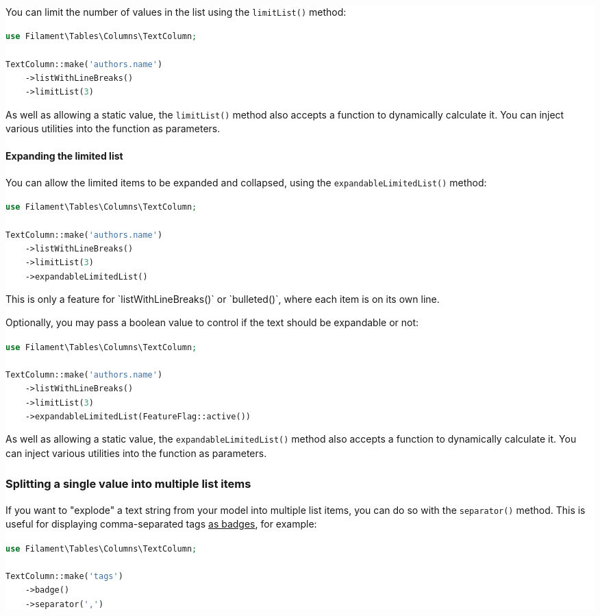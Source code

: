 You can limit the number of values in the list using the `limitList()` method:

```php
use Filament\Tables\Columns\TextColumn;

TextColumn::make('authors.name')
    ->listWithLineBreaks()
    ->limitList(3)
```

<UtilityInjection set="tableColumns" version="4.x">As well as allowing a static value, the `limitList()` method also accepts a function to dynamically calculate it. You can inject various utilities into the function as parameters.</UtilityInjection>

#### Expanding the limited list

You can allow the limited items to be expanded and collapsed, using the `expandableLimitedList()` method:

```php
use Filament\Tables\Columns\TextColumn;

TextColumn::make('authors.name')
    ->listWithLineBreaks()
    ->limitList(3)
    ->expandableLimitedList()
```

<Aside variant="info">
    This is only a feature for `listWithLineBreaks()` or `bulleted()`, where each item is on its own line.
</Aside>

Optionally, you may pass a boolean value to control if the text should be expandable or not:

```php
use Filament\Tables\Columns\TextColumn;

TextColumn::make('authors.name')
    ->listWithLineBreaks()
    ->limitList(3)
    ->expandableLimitedList(FeatureFlag::active())
```

<UtilityInjection set="tableColumns" version="4.x">As well as allowing a static value, the `expandableLimitedList()` method also accepts a function to dynamically calculate it. You can inject various utilities into the function as parameters.</UtilityInjection>

### Splitting a single value into multiple list items

If you want to "explode" a text string from your model into multiple list items, you can do so with the `separator()` method. This is useful for displaying comma-separated tags [as badges](#displaying-as-a-badge), for example:

```php
use Filament\Tables\Columns\TextColumn;

TextColumn::make('tags')
    ->badge()
    ->separator(',')
```
